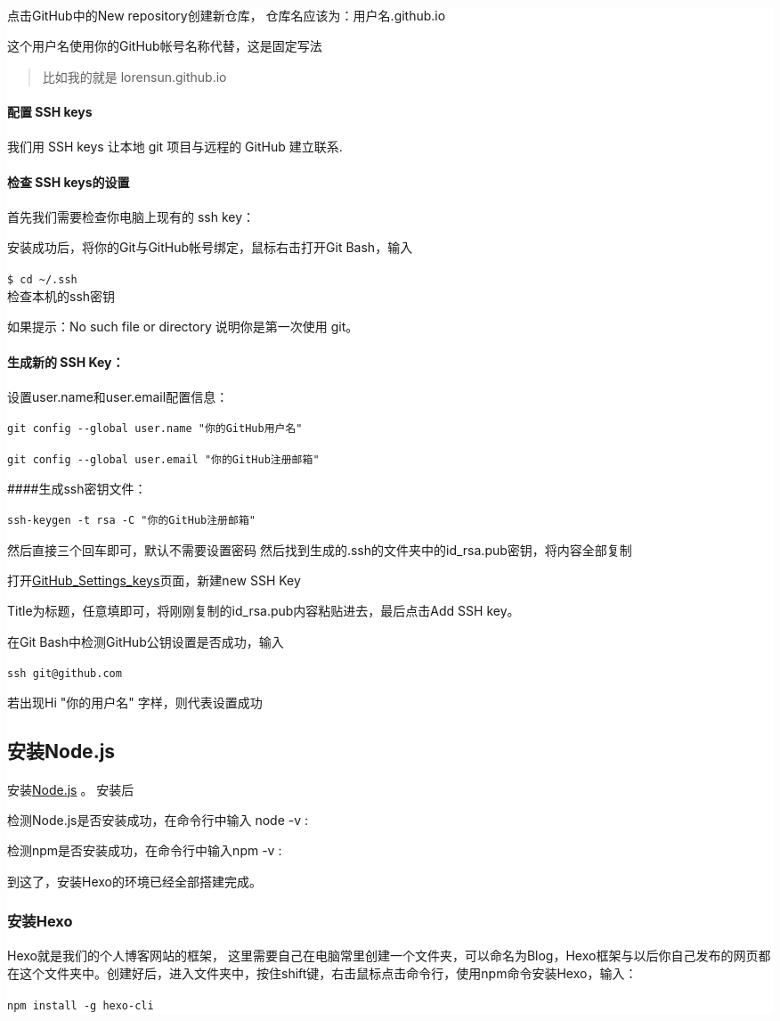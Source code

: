 点击GitHub中的New repository创建新仓库，
仓库名应该为：用户名.github.io

这个用户名使用你的GitHub帐号名称代替，这是固定写法

> 比如我的就是 lorensun.github.io

#### 配置 SSH keys
我们用 SSH keys 让本地 git 项目与远程的 GitHub 建立联系.
#### 检查 SSH keys的设置
首先我们需要检查你电脑上现有的 ssh key：

安装成功后，将你的Git与GitHub帐号绑定，鼠标右击打开Git Bash，输入

 ``$ cd ~/.ssh ``   
 检查本机的ssh密钥

 如果提示：No such file or directory 说明你是第一次使用 git。
#### 生成新的 SSH Key：

设置user.name和user.email配置信息：

``git config --global user.name "你的GitHub用户名"``

``git config --global user.email "你的GitHub注册邮箱"``

####生成ssh密钥文件：

``ssh-keygen -t rsa -C "你的GitHub注册邮箱" ``

然后直接三个回车即可，默认不需要设置密码
然后找到生成的.ssh的文件夹中的id_rsa.pub密钥，将内容全部复制

打开[GitHub_Settings_keys](https://github.com/settings/keys)页面，新建new SSH Key

Title为标题，任意填即可，将刚刚复制的id_rsa.pub内容粘贴进去，最后点击Add SSH key。

在Git Bash中检测GitHub公钥设置是否成功，输入

``ssh git@github.com ``

若出现Hi "你的用户名" 字样，则代表设置成功

## 安装Node.js
安装[Node.js](https://nodejs.org/en/) 。
安装后

检测Node.js是否安装成功，在命令行中输入 node -v :

检测npm是否安装成功，在命令行中输入npm -v :

到这了，安装Hexo的环境已经全部搭建完成。

### 安装Hexo

Hexo就是我们的个人博客网站的框架， 这里需要自己在电脑常里创建一个文件夹，可以命名为Blog，Hexo框架与以后你自己发布的网页都在这个文件夹中。创建好后，进入文件夹中，按住shift键，右击鼠标点击命令行，使用npm命令安装Hexo，输入：

``npm install -g hexo-cli ``
